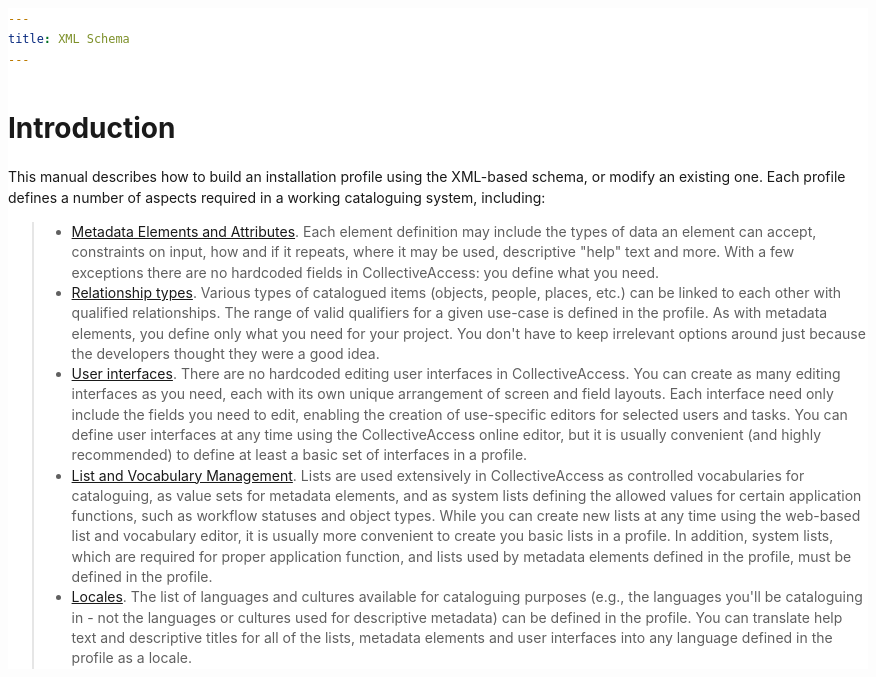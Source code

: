 ```yaml
---
title: XML Schema
---
```


# Introduction

This manual describes how to build an installation profile using the
XML-based schema, or modify an existing one. Each profile defines a
number of aspects required in a working cataloguing system, including:

> -   [Metadata Elements and
>     Attributes](file:///Users/charlotteposever/Documents/ca_manual/providence/user/dataModelling/metadata.html).
>     Each element definition may include the types of data an element
>     can accept, constraints on input, how and if it repeats, where it
>     may be used, descriptive \"help\" text and more. With a few
>     exceptions there are no hardcoded fields in CollectiveAccess: you
>     define what you need.
> -   [Relationship
>     types](file:///Users/charlotteposever/Documents/ca_manual/providence/user/dataModelling/relationships.html).
>     Various types of catalogued items (objects, people, places, etc.)
>     can be linked to each other with qualified relationships. The
>     range of valid qualifiers for a given use-case is defined in the
>     profile. As with metadata elements, you define only what you need
>     for your project. You don\'t have to keep irrelevant options
>     around just because the developers thought they were a good idea.
> -   [User
>     interfaces](file:///Users/charlotteposever/Documents/ca_manual/providence/user/editing/interfaces.html).
>     There are no hardcoded editing user interfaces in
>     CollectiveAccess. You can create as many editing interfaces as you
>     need, each with its own unique arrangement of screen and field
>     layouts. Each interface need only include the fields you need to
>     edit, enabling the creation of use-specific editors for selected
>     users and tasks. You can define user interfaces at any time using
>     the CollectiveAccess online editor, but it is usually convenient
>     (and highly recommended) to define at least a basic set of
>     interfaces in a profile.
> -   [List and Vocabulary
>     Management](file:///Users/charlotteposever/Documents/ca_manual/providence/user/editing/lists_and_vocab.html).
>     Lists are used extensively in CollectiveAccess as controlled
>     vocabularies for cataloguing, as value sets for metadata elements,
>     and as system lists defining the allowed values for certain
>     application functions, such as workflow statuses and object types.
>     While you can create new lists at any time using the web-based
>     list and vocabulary editor, it is usually more convenient to
>     create you basic lists in a profile. In addition, system lists,
>     which are required for proper application function, and lists used
>     by metadata elements defined in the profile, must be defined in
>     the profile.
> -   [Locales](file:///Users/charlotteposever/Documents/ca_manual/providence/user/dataModelling/Locales.html).
>     The list of languages and cultures available for cataloguing
>     purposes (e.g., the languages you\'ll be cataloguing in - not the
>     languages or cultures used for descriptive metadata) can be
>     defined in the profile. You can translate help text and
>     descriptive titles for all of the lists, metadata elements and
>     user interfaces into any language defined in the profile as a
>     locale.
